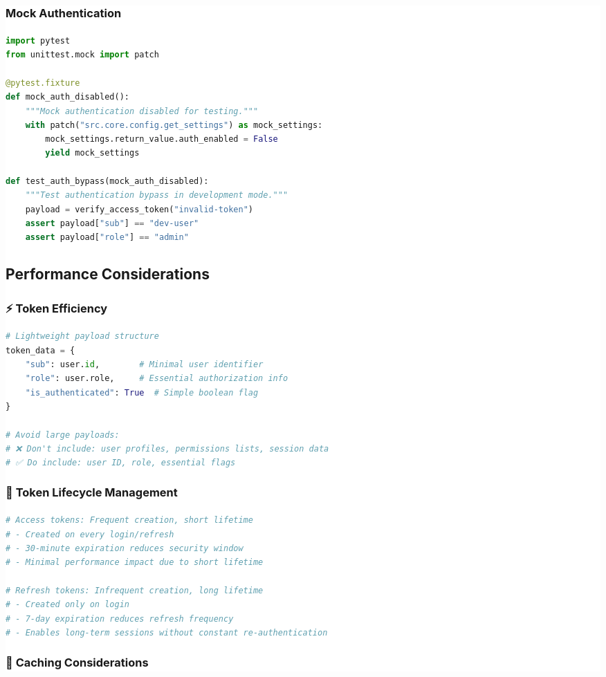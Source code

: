 ### Mock Authentication

```python
import pytest
from unittest.mock import patch

@pytest.fixture
def mock_auth_disabled():
    """Mock authentication disabled for testing."""
    with patch("src.core.config.get_settings") as mock_settings:
        mock_settings.return_value.auth_enabled = False
        yield mock_settings

def test_auth_bypass(mock_auth_disabled):
    """Test authentication bypass in development mode."""
    payload = verify_access_token("invalid-token")
    assert payload["sub"] == "dev-user"
    assert payload["role"] == "admin"
```

## Performance Considerations

### ⚡ **Token Efficiency**

```python
# Lightweight payload structure
token_data = {
    "sub": user.id,        # Minimal user identifier
    "role": user.role,     # Essential authorization info
    "is_authenticated": True  # Simple boolean flag
}

# Avoid large payloads:
# ❌ Don't include: user profiles, permissions lists, session data
# ✅ Do include: user ID, role, essential flags
```

### 🔄 **Token Lifecycle Management**

```python
# Access tokens: Frequent creation, short lifetime
# - Created on every login/refresh
# - 30-minute expiration reduces security window
# - Minimal performance impact due to short lifetime

# Refresh tokens: Infrequent creation, long lifetime  
# - Created only on login
# - 7-day expiration reduces refresh frequency
# - Enables long-term sessions without constant re-authentication
```

### 🎯 **Caching Considerations**
